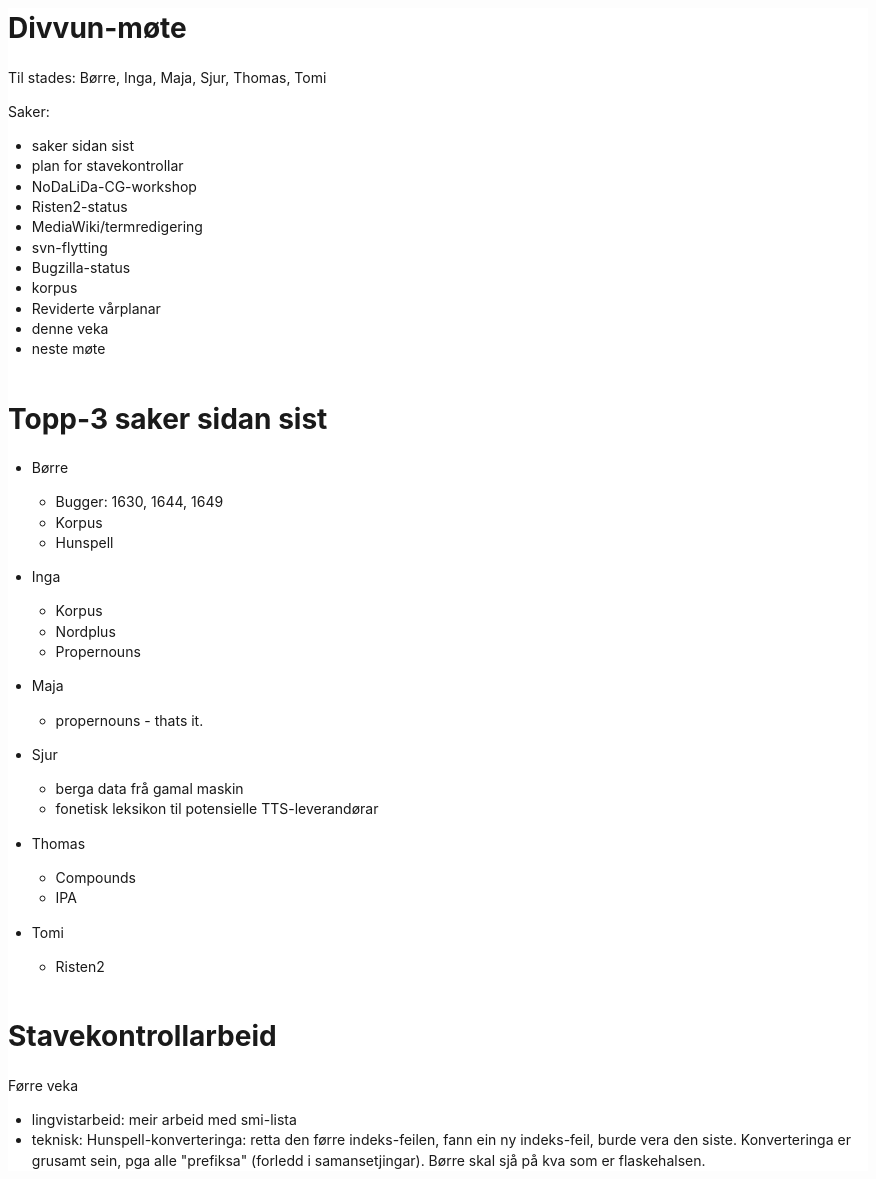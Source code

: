 # Divvun-møte

Til stades: Børre, Inga, Maja, Sjur, Thomas, Tomi

Saker:
* saker sidan sist
* plan for stavekontrollar
* NoDaLiDa-CG-workshop
* Risten2-status
* MediaWiki/termredigering
* svn-flytting
* Bugzilla-status
* korpus
* Reviderte vårplanar
* denne veka
* neste møte

# Topp-3 saker sidan sist

* Børre
    - Bugger: 1630, 1644, 1649
    - Korpus
    - Hunspell

* Inga
    - Korpus
    - Nordplus
    - Propernouns

* Maja
    - propernouns - thats it.

* Sjur
    - berga data frå gamal maskin
    - fonetisk leksikon til potensielle TTS-leverandørar

* Thomas
    - Compounds
    - IPA

* Tomi
    - Risten2

# Stavekontrollarbeid

Førre veka
* lingvistarbeid: meir arbeid med smi-lista
* teknisk: Hunspell-konverteringa: retta den førre indeks-feilen, fann ein ny
  indeks-feil, burde vera den siste. Konverteringa er grusamt sein, pga alle
  "prefiksa" (forledd i samansetjingar). Børre skal sjå på kva som er
  flaskehalsen.
